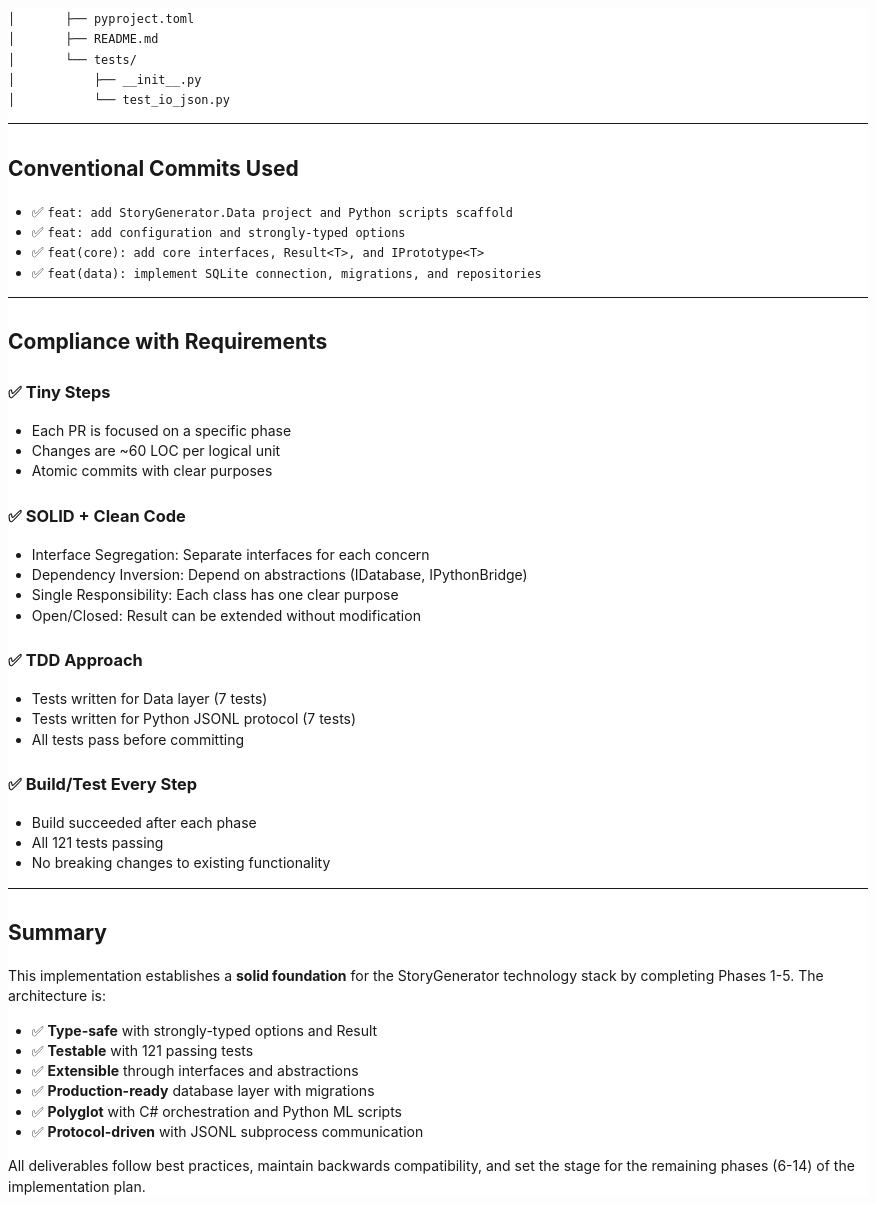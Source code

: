 ```
│       ├── pyproject.toml
│       ├── README.md
│       └── tests/
│           ├── __init__.py
│           └── test_io_json.py
```

---

## Conventional Commits Used

- ✅ `feat: add StoryGenerator.Data project and Python scripts scaffold`
- ✅ `feat: add configuration and strongly-typed options`
- ✅ `feat(core): add core interfaces, Result<T>, and IPrototype<T>`
- ✅ `feat(data): implement SQLite connection, migrations, and repositories`

---

## Compliance with Requirements

### ✅ Tiny Steps
- Each PR is focused on a specific phase
- Changes are ~60 LOC per logical unit
- Atomic commits with clear purposes

### ✅ SOLID + Clean Code
- Interface Segregation: Separate interfaces for each concern
- Dependency Inversion: Depend on abstractions (IDatabase, IPythonBridge)
- Single Responsibility: Each class has one clear purpose
- Open/Closed: Result<T> can be extended without modification

### ✅ TDD Approach
- Tests written for Data layer (7 tests)
- Tests written for Python JSONL protocol (7 tests)
- All tests pass before committing

### ✅ Build/Test Every Step
- Build succeeded after each phase
- All 121 tests passing
- No breaking changes to existing functionality

---

## Summary

This implementation establishes a **solid foundation** for the StoryGenerator technology stack by completing Phases 1-5. The architecture is:

- ✅ **Type-safe** with strongly-typed options and Result<T>
- ✅ **Testable** with 121 passing tests
- ✅ **Extensible** through interfaces and abstractions
- ✅ **Production-ready** database layer with migrations
- ✅ **Polyglot** with C# orchestration and Python ML scripts
- ✅ **Protocol-driven** with JSONL subprocess communication

All deliverables follow best practices, maintain backwards compatibility, and set the stage for the remaining phases (6-14) of the implementation plan.
